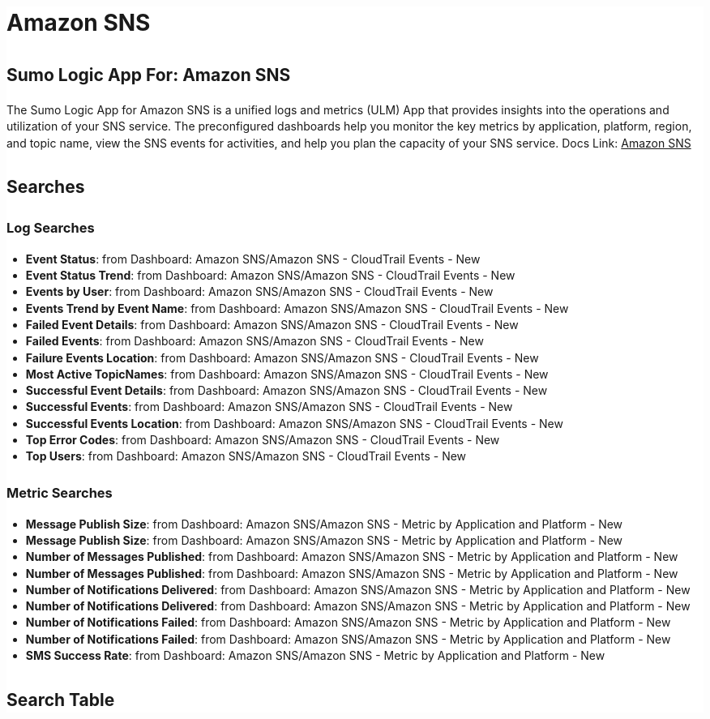 # Amazon SNS
## Sumo Logic App For: Amazon SNS
The Sumo Logic App for Amazon SNS is a unified logs and metrics (ULM) App that provides insights into the operations and utilization of your SNS service. The preconfigured dashboards help you monitor the key metrics by application, platform, region, and topic name, view the SNS events for activities, and help you plan the capacity of your SNS service.
Docs Link: [Amazon SNS](https://help.sumologic.com/?cid=4062)

## Searches

### Log Searches

- **Event Status**: from Dashboard: Amazon SNS/Amazon SNS - CloudTrail Events - New 
- **Event Status Trend**: from Dashboard: Amazon SNS/Amazon SNS - CloudTrail Events - New 
- **Events by User**: from Dashboard: Amazon SNS/Amazon SNS - CloudTrail Events - New 
- **Events Trend by Event Name**: from Dashboard: Amazon SNS/Amazon SNS - CloudTrail Events - New 
- **Failed Event Details**: from Dashboard: Amazon SNS/Amazon SNS - CloudTrail Events - New 
- **Failed Events**: from Dashboard: Amazon SNS/Amazon SNS - CloudTrail Events - New 
- **Failure Events Location**: from Dashboard: Amazon SNS/Amazon SNS - CloudTrail Events - New 
- **Most Active TopicNames**: from Dashboard: Amazon SNS/Amazon SNS - CloudTrail Events - New 
- **Successful Event Details**: from Dashboard: Amazon SNS/Amazon SNS - CloudTrail Events - New 
- **Successful Events**: from Dashboard: Amazon SNS/Amazon SNS - CloudTrail Events - New 
- **Successful Events Location**: from Dashboard: Amazon SNS/Amazon SNS - CloudTrail Events - New 
- **Top Error Codes**: from Dashboard: Amazon SNS/Amazon SNS - CloudTrail Events - New 
- **Top Users**: from Dashboard: Amazon SNS/Amazon SNS - CloudTrail Events - New

### Metric Searches

- **Message Publish Size**: from Dashboard: Amazon SNS/Amazon SNS - Metric by Application and Platform - New 
- **Message Publish Size**: from Dashboard: Amazon SNS/Amazon SNS - Metric by Application and Platform - New 
- **Number of Messages Published**: from Dashboard: Amazon SNS/Amazon SNS - Metric by Application and Platform - New 
- **Number of Messages Published**: from Dashboard: Amazon SNS/Amazon SNS - Metric by Application and Platform - New 
- **Number of Notifications Delivered**: from Dashboard: Amazon SNS/Amazon SNS - Metric by Application and Platform - New 
- **Number of Notifications Delivered**: from Dashboard: Amazon SNS/Amazon SNS - Metric by Application and Platform - New 
- **Number of Notifications Failed**: from Dashboard: Amazon SNS/Amazon SNS - Metric by Application and Platform - New 
- **Number of Notifications Failed**: from Dashboard: Amazon SNS/Amazon SNS - Metric by Application and Platform - New 
- **SMS Success Rate**: from Dashboard: Amazon SNS/Amazon SNS - Metric by Application and Platform - New

## Search Table

